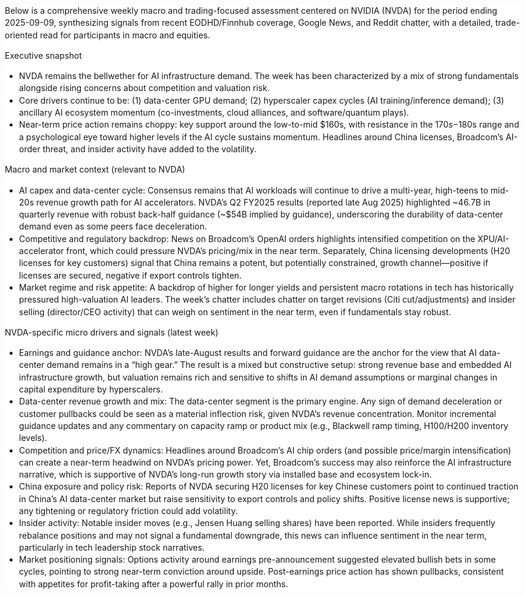 Below is a comprehensive weekly macro and trading-focused assessment centered on NVIDIA (NVDA) for the period ending 2025-09-09, synthesizing signals from recent EODHD/Finnhub coverage, Google News, and Reddit chatter, with a detailed, trade-oriented read for participants in macro and equities.

Executive snapshot
- NVDA remains the bellwether for AI infrastructure demand. The week has been characterized by a mix of strong fundamentals alongside rising concerns about competition and valuation risk.
- Core drivers continue to be: (1) data-center GPU demand; (2) hyperscaler capex cycles (AI training/inference demand); (3) ancillary AI ecosystem momentum (co-investments, cloud alliances, and software/quantum plays).
- Near-term price action remains choppy: key support around the low-to-mid $160s, with resistance in the $170s-$180s range and a psychological eye toward higher levels if the AI cycle sustains momentum. Headlines around China licenses, Broadcom’s AI-order threat, and insider activity have added to the volatility.

Macro and market context (relevant to NVDA)
- AI capex and data-center cycle: Consensus remains that AI workloads will continue to drive a multi-year, high-teens to mid-20s revenue growth path for AI accelerators. NVDA’s Q2 FY2025 results (reported late Aug 2025) highlighted ~46.7B in quarterly revenue with robust back-half guidance (~$54B implied by guidance), underscoring the durability of data-center demand even as some peers face deceleration.
- Competitive and regulatory backdrop: News on Broadcom’s OpenAI orders highlights intensified competition on the XPU/AI-accelerator front, which could pressure NVDA’s pricing/mix in the near term. Separately, China licensing developments (H20 licenses for key customers) signal that China remains a potent, but potentially constrained, growth channel—positive if licenses are secured, negative if export controls tighten.
- Market regime and risk appetite: A backdrop of higher for longer yields and persistent macro rotations in tech has historically pressured high-valuation AI leaders. The week’s chatter includes chatter on target revisions (Citi cut/adjustments) and insider selling (director/CEO activity) that can weigh on sentiment in the near term, even if fundamentals stay robust.

NVDA-specific micro drivers and signals (latest week)
- Earnings and guidance anchor: NVDA’s late-August results and forward guidance are the anchor for the view that AI data-center demand remains in a “high gear.” The result is a mixed but constructive setup: strong revenue base and embedded AI infrastructure growth, but valuation remains rich and sensitive to shifts in AI demand assumptions or marginal changes in capital expenditure by hyperscalers.
- Data-center revenue growth and mix: The data-center segment is the primary engine. Any sign of demand deceleration or customer pullbacks could be seen as a material inflection risk, given NVDA’s revenue concentration. Monitor incremental guidance updates and any commentary on capacity ramp or product mix (e.g., Blackwell ramp timing, H100/H200 inventory levels).
- Competition and price/FX dynamics: Headlines around Broadcom’s AI chip orders (and possible price/margin intensification) can create a near-term headwind on NVDA’s pricing power. Yet, Broadcom’s success may also reinforce the AI infrastructure narrative, which is supportive of NVDA’s long-run growth story via installed base and ecosystem lock-in.
- China exposure and policy risk: Reports of NVDA securing H20 licenses for key Chinese customers point to continued traction in China’s AI data-center market but raise sensitivity to export controls and policy shifts. Positive license news is supportive; any tightening or regulatory friction could add volatility.
- Insider activity: Notable insider moves (e.g., Jensen Huang selling shares) have been reported. While insiders frequently rebalance positions and may not signal a fundamental downgrade, this news can influence sentiment in the near term, particularly in tech leadership stock narratives.
- Market positioning signals: Options activity around earnings pre-announcement suggested elevated bullish bets in some cycles, pointing to strong near-term conviction around upside. Post-earnings price action has shown pullbacks, consistent with appetites for profit-taking after a powerful rally in prior months.

